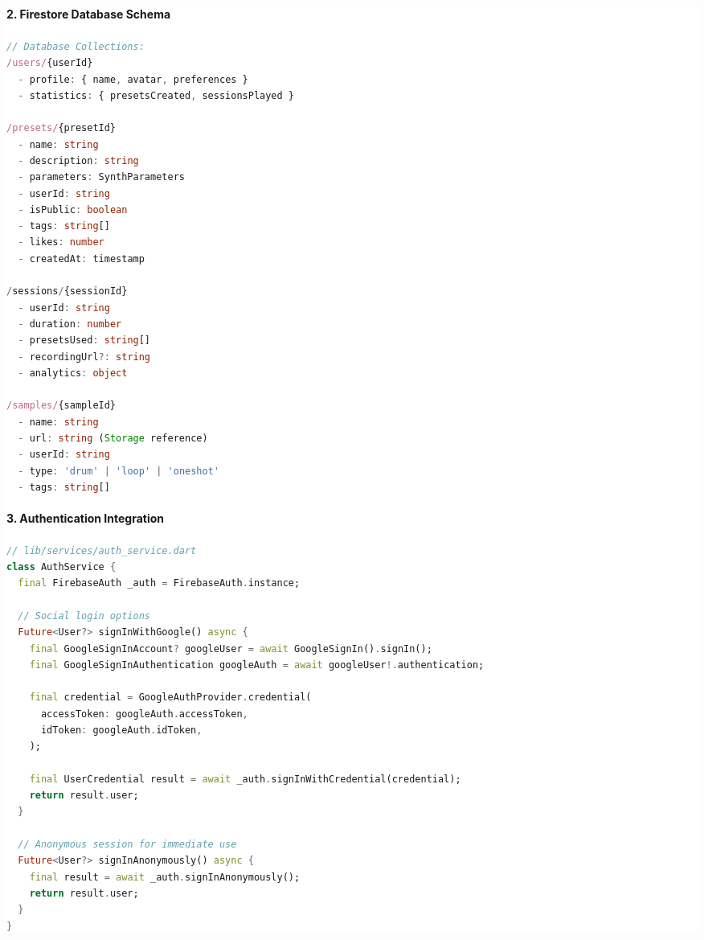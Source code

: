 
#### 2. **Firestore Database Schema**
```typescript
// Database Collections:
/users/{userId}
  - profile: { name, avatar, preferences }
  - statistics: { presetsCreated, sessionsPlayed }

/presets/{presetId}
  - name: string
  - description: string  
  - parameters: SynthParameters
  - userId: string
  - isPublic: boolean
  - tags: string[]
  - likes: number
  - createdAt: timestamp

/sessions/{sessionId}
  - userId: string
  - duration: number
  - presetsUsed: string[]
  - recordingUrl?: string
  - analytics: object

/samples/{sampleId}
  - name: string
  - url: string (Storage reference)
  - userId: string
  - type: 'drum' | 'loop' | 'oneshot'
  - tags: string[]
```

#### 3. **Authentication Integration**
```dart
// lib/services/auth_service.dart
class AuthService {
  final FirebaseAuth _auth = FirebaseAuth.instance;
  
  // Social login options
  Future<User?> signInWithGoogle() async {
    final GoogleSignInAccount? googleUser = await GoogleSignIn().signIn();
    final GoogleSignInAuthentication googleAuth = await googleUser!.authentication;
    
    final credential = GoogleAuthProvider.credential(
      accessToken: googleAuth.accessToken,
      idToken: googleAuth.idToken,
    );
    
    final UserCredential result = await _auth.signInWithCredential(credential);
    return result.user;
  }
  
  // Anonymous session for immediate use
  Future<User?> signInAnonymously() async {
    final result = await _auth.signInAnonymously();
    return result.user;
  }
}
```

